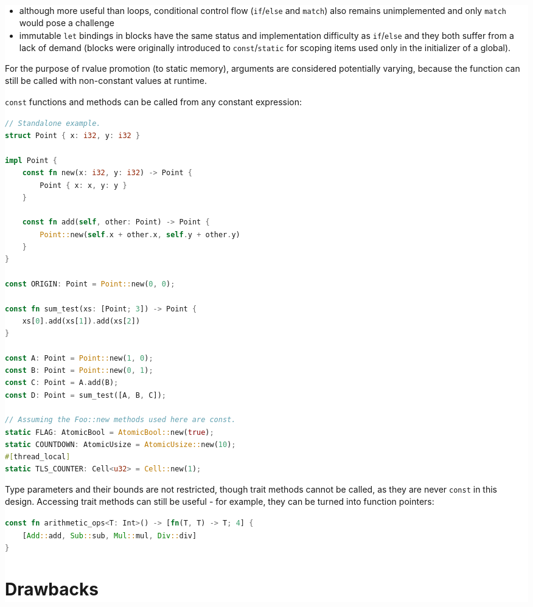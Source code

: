 * although more useful than loops, conditional control flow (`if`/`else` and
`match`) also remains unimplemented and only `match` would pose a challenge
* immutable `let` bindings in blocks have the same status and implementation
difficulty as `if`/`else` and they both suffer from a lack of demand (blocks
were originally introduced to `const`/`static` for scoping items used only in
the initializer of a global).

For the purpose of rvalue promotion (to static memory), arguments are considered
potentially varying, because the function can still be called with non-constant
values at runtime.

`const` functions and methods can be called from any constant expression:
```rust
// Standalone example.
struct Point { x: i32, y: i32 }

impl Point {
    const fn new(x: i32, y: i32) -> Point {
        Point { x: x, y: y }
    }

    const fn add(self, other: Point) -> Point {
        Point::new(self.x + other.x, self.y + other.y)
    }
}

const ORIGIN: Point = Point::new(0, 0);

const fn sum_test(xs: [Point; 3]) -> Point {
    xs[0].add(xs[1]).add(xs[2])
}

const A: Point = Point::new(1, 0);
const B: Point = Point::new(0, 1);
const C: Point = A.add(B);
const D: Point = sum_test([A, B, C]);

// Assuming the Foo::new methods used here are const.
static FLAG: AtomicBool = AtomicBool::new(true);
static COUNTDOWN: AtomicUsize = AtomicUsize::new(10);
#[thread_local]
static TLS_COUNTER: Cell<u32> = Cell::new(1);
```

Type parameters and their bounds are not restricted, though trait methods cannot
be called, as they are never `const` in this design. Accessing trait methods can
still be useful - for example, they can be turned into function pointers:
```rust
const fn arithmetic_ops<T: Int>() -> [fn(T, T) -> T; 4] {
    [Add::add, Sub::sub, Mul::mul, Div::div]
}
```

# Drawbacks
